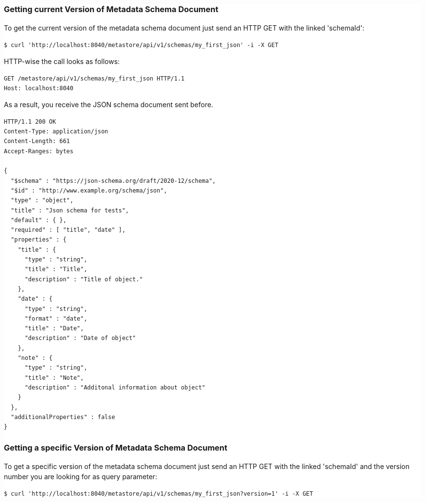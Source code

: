 ### Getting current Version of Metadata Schema Document

To get the current version of the metadata schema document just send an
HTTP GET with the linked 'schemaId':

    $ curl 'http://localhost:8040/metastore/api/v1/schemas/my_first_json' -i -X GET

HTTP-wise the call looks as follows:

    GET /metastore/api/v1/schemas/my_first_json HTTP/1.1
    Host: localhost:8040

As a result, you receive the JSON schema document sent before.

    HTTP/1.1 200 OK
    Content-Type: application/json
    Content-Length: 661
    Accept-Ranges: bytes

    {
      "$schema" : "https://json-schema.org/draft/2020-12/schema",
      "$id" : "http://www.example.org/schema/json",
      "type" : "object",
      "title" : "Json schema for tests",
      "default" : { },
      "required" : [ "title", "date" ],
      "properties" : {
        "title" : {
          "type" : "string",
          "title" : "Title",
          "description" : "Title of object."
        },
        "date" : {
          "type" : "string",
          "format" : "date",
          "title" : "Date",
          "description" : "Date of object"
        },
        "note" : {
          "type" : "string",
          "title" : "Note",
          "description" : "Additonal information about object"
        }
      },
      "additionalProperties" : false
    }

### Getting a specific Version of Metadata Schema Document

To get a specific version of the metadata schema document just send an
HTTP GET with the linked 'schemaId' and the version number you are
looking for as query parameter:

    $ curl 'http://localhost:8040/metastore/api/v1/schemas/my_first_json?version=1' -i -X GET
